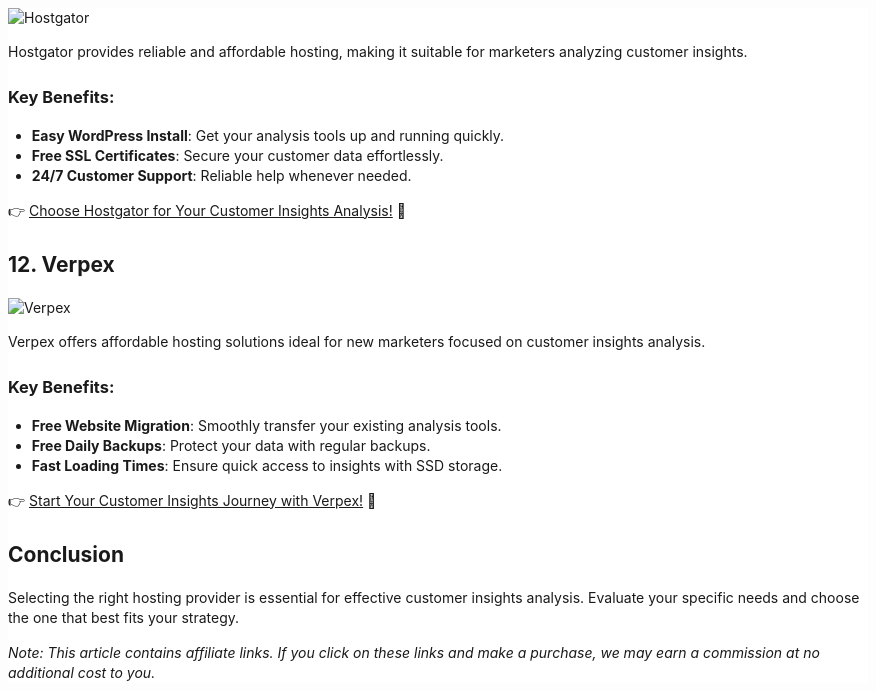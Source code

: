 ![Hostgator](https://i.imgur.com/BcVkH57.jpeg "Hostgator Hosting")

Hostgator provides reliable and affordable hosting, making it suitable for marketers analyzing customer insights.

### Key Benefits:
- **Easy WordPress Install**: Get your analysis tools up and running quickly.
- **Free SSL Certificates**: Secure your customer data effortlessly.
- **24/7 Customer Support**: Reliable help whenever needed.

👉 [Choose Hostgator for Your Customer Insights Analysis!](https://snipitx.com/hostgator-jy) 💼

## 12. Verpex

![Verpex](https://i.imgur.com/6x5LhiS.jpeg "Verpex Hosting")

Verpex offers affordable hosting solutions ideal for new marketers focused on customer insights analysis.

### Key Benefits:
- **Free Website Migration**: Smoothly transfer your existing analysis tools.
- **Free Daily Backups**: Protect your data with regular backups.
- **Fast Loading Times**: Ensure quick access to insights with SSD storage.

👉 [Start Your Customer Insights Journey with Verpex!](https://snipitx.com/verpex-jy) 🚀

## Conclusion
Selecting the right hosting provider is essential for effective customer insights analysis. Evaluate your specific needs and choose the one that best fits your strategy.

*Note: This article contains affiliate links. If you click on these links and make a purchase, we may earn a commission at no additional cost to you.*
